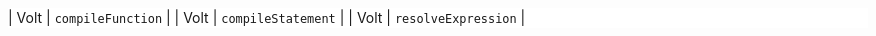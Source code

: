 | Volt               | `compileFunction`                      |
| Volt               | `compileStatement`                     |
| Volt               | `resolveExpression`                    |